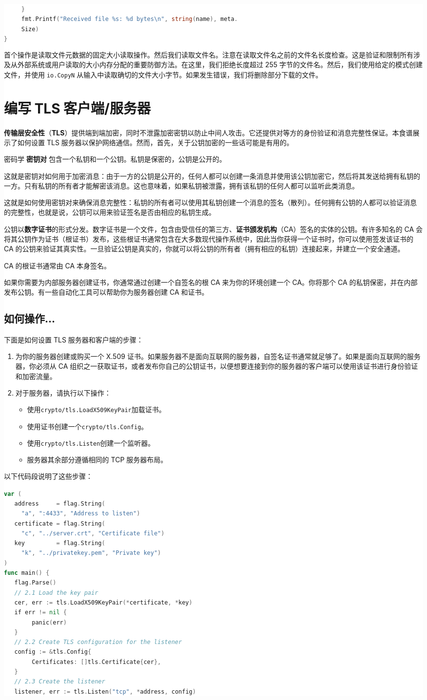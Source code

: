 ```go
     }
     fmt.Printf("Received file %s: %d bytes\n", string(name), meta.
     Size)
}
```

首个操作是读取文件元数据的固定大小读取操作。然后我们读取文件名。注意在读取文件名之前的文件名长度检查。这是验证和限制所有涉及从外部系统或用户读取的大小内存分配的重要防御方法。在这里，我们拒绝长度超过 255 字节的文件名。然后，我们使用给定的模式创建文件，并使用 `io.CopyN` 从输入中读取确切的文件大小字节。如果发生错误，我们将删除部分下载的文件。

# 编写 TLS 客户端/服务器

**传输层安全性**（**TLS**）提供端到端加密，同时不泄露加密密钥以防止中间人攻击。它还提供对等方的身份验证和消息完整性保证。本食谱展示了如何设置 TLS 服务器以保护网络通信。然而，首先，关于公钥加密的一些话可能是有用的。

密码学 **密钥对** 包含一个私钥和一个公钥。私钥是保密的，公钥是公开的。

这就是密钥对如何用于加密消息：由于一方的公钥是公开的，任何人都可以创建一条消息并使用该公钥加密它，然后将其发送给拥有私钥的一方。只有私钥的所有者才能解密该消息。这也意味着，如果私钥被泄露，拥有该私钥的任何人都可以监听此类消息。

这就是如何使用密钥对来确保消息完整性：私钥的所有者可以使用其私钥创建一个消息的签名（散列）。任何拥有公钥的人都可以验证消息的完整性，也就是说，公钥可以用来验证签名是否由相应的私钥生成。

公钥以**数字证书**的形式分发。数字证书是一个文件，包含由受信任的第三方、**证书颁发机构**（CA）签名的实体的公钥。有许多知名的 CA 会将其公钥作为证书（根证书）发布，这些根证书通常包含在大多数现代操作系统中，因此当你获得一个证书时，你可以使用签发该证书的 CA 的公钥来验证其真实性。一旦验证公钥是真实的，你就可以将公钥的所有者（拥有相应的私钥）连接起来，并建立一个安全通道。

CA 的根证书通常由 CA 本身签名。

如果你需要为内部服务器创建证书，你通常通过创建一个自签名的根 CA 来为你的环境创建一个 CA。你将那个 CA 的私钥保密，并在内部发布公钥。有一些自动化工具可以帮助你为服务器创建 CA 和证书。

## 如何操作...

下面是如何设置 TLS 服务器和客户端的步骤：

1.  为你的服务器创建或购买一个 X.509 证书。如果服务器不是面向互联网的服务器，自签名证书通常就足够了。如果是面向互联网的服务器，你必须从 CA 组织之一获取证书，或者发布你自己的公钥证书，以便想要连接到你的服务器的客户端可以使用该证书进行身份验证和加密流量。

1.  对于服务器，请执行以下操作：

    +   使用`crypto/tls.LoadX509KeyPair`加载证书。

    +   使用证书创建一个`crypto/tls.Config`。

    +   使用`crypto/tls.Listen`创建一个监听器。

    +   服务器其余部分遵循相同的 TCP 服务器布局。

以下代码段说明了这些步骤：

```go
var (
   address     = flag.String(
     "a", ":4433", "Address to listen")
   certificate = flag.String(
     "c", "../server.crt", "Certificate file")
   key         = flag.String(
     "k", "../privatekey.pem", "Private key")
)
func main() {
   flag.Parse()
   // 2.1 Load the key pair
   cer, err := tls.LoadX509KeyPair(*certificate, *key)
   if err != nil {
        panic(err)
   }
   // 2.2 Create TLS configuration for the listener
   config := &tls.Config{
        Certificates: []tls.Certificate{cer},
   }
   // 2.3 Create the listener
   listener, err := tls.Listen("tcp", *address, config)
```